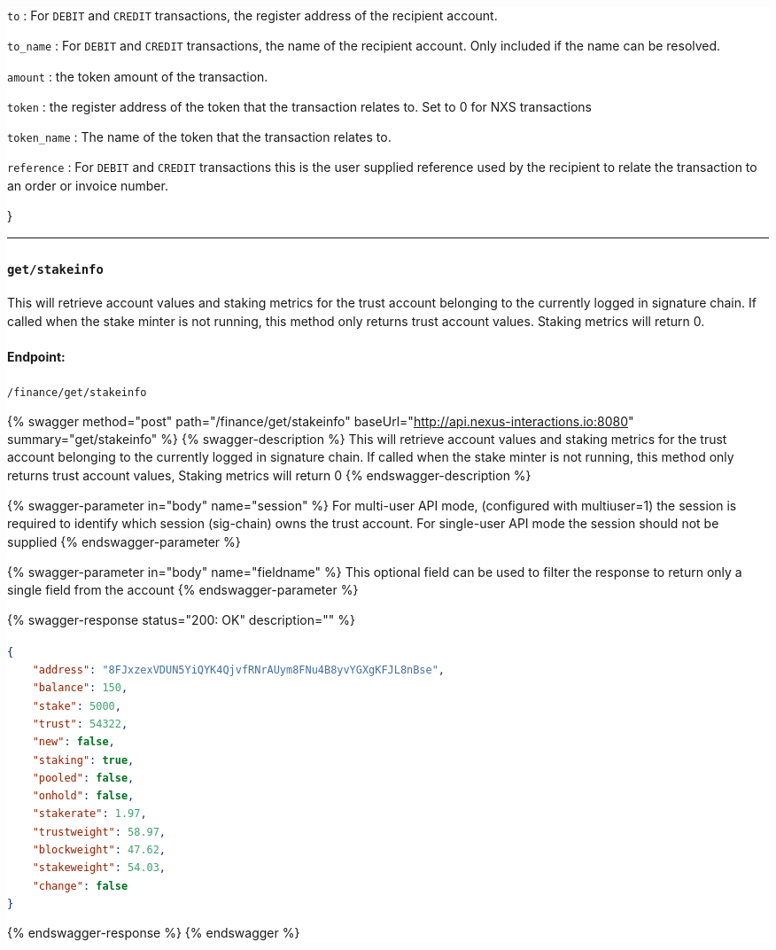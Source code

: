 `to` : For `DEBIT` and `CREDIT` transactions, the register address of the recipient account.

`to_name` : For `DEBIT` and `CREDIT` transactions, the name of the recipient account. Only included if the name can be resolved.

`amount` : the token amount of the transaction.

`token` : the register address of the token that the transaction relates to. Set to 0 for NXS transactions

`token_name` : The name of the token that the transaction relates to.

`reference` : For `DEBIT` and `CREDIT` transactions this is the user supplied reference used by the recipient to relate the transaction to an order or invoice number.

}

***

### `get/stakeinfo`

This will retrieve account values and staking metrics for the trust account belonging to the currently logged in signature chain. If called when the stake minter is not running, this method only returns trust account values. Staking metrics will return 0.

#### Endpoint:

`/finance/get/stakeinfo`

{% swagger method="post" path="/finance/get/stakeinfo" baseUrl="http://api.nexus-interactions.io:8080" summary="get/stakeinfo" %}
{% swagger-description %}
This will retrieve account values and staking metrics for the trust account belonging to the currently logged in signature chain. If called when the stake minter is not running, this method only returns trust account values, Staking metrics will return 0
{% endswagger-description %}

{% swagger-parameter in="body" name="session" %}
For multi-user API mode, (configured with multiuser=1) the session is required to identify which session (sig-chain) owns the trust account. For single-user API mode the session should not be supplied
{% endswagger-parameter %}

{% swagger-parameter in="body" name="fieldname" %}
This optional field can be used to filter the response to return only a single field from the account
{% endswagger-parameter %}

{% swagger-response status="200: OK" description="" %}
```json
{
    "address": "8FJxzexVDUN5YiQYK4QjvfRNrAUym8FNu4B8yvYGXgKFJL8nBse",
    "balance": 150,
    "stake": 5000,
    "trust": 54322,
    "new": false,
    "staking": true,
    "pooled": false,
    "onhold": false,
    "stakerate": 1.97,
    "trustweight": 58.97,
    "blockweight": 47.62,
    "stakeweight": 54.03,
    "change": false
}
```
{% endswagger-response %}
{% endswagger %}
